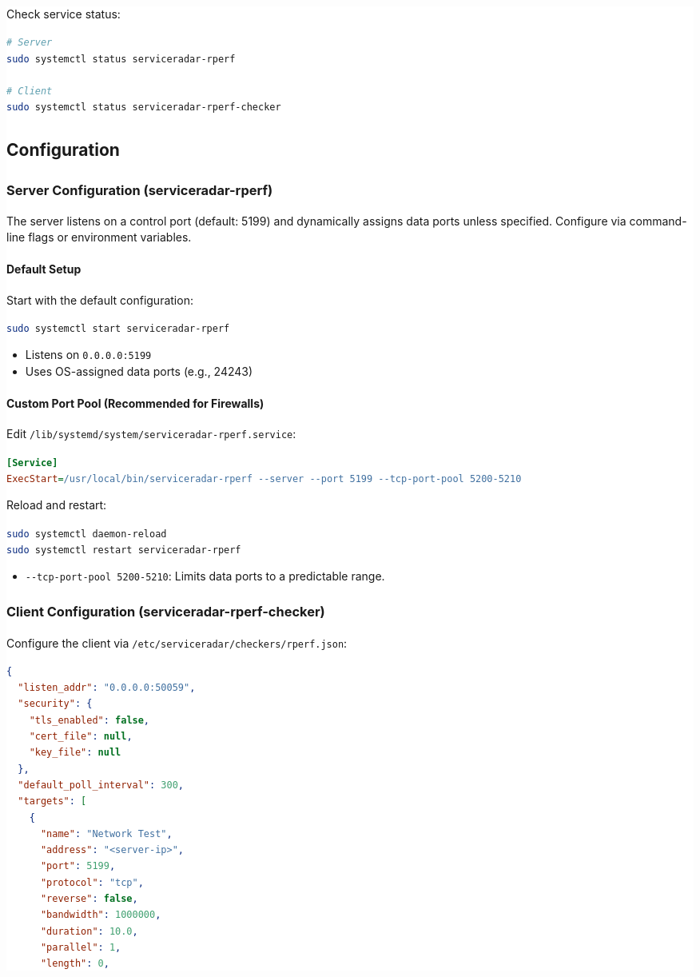 Check service status:

```bash
# Server
sudo systemctl status serviceradar-rperf

# Client
sudo systemctl status serviceradar-rperf-checker
```

## Configuration

### Server Configuration (serviceradar-rperf)

The server listens on a control port (default: 5199) and dynamically assigns data ports unless specified. Configure via command-line flags or environment variables.

#### Default Setup

Start with the default configuration:

```bash
sudo systemctl start serviceradar-rperf
```

- Listens on `0.0.0.0:5199`
- Uses OS-assigned data ports (e.g., 24243)

#### Custom Port Pool (Recommended for Firewalls)

Edit `/lib/systemd/system/serviceradar-rperf.service`:

```ini
[Service]
ExecStart=/usr/local/bin/serviceradar-rperf --server --port 5199 --tcp-port-pool 5200-5210
```

Reload and restart:

```bash
sudo systemctl daemon-reload
sudo systemctl restart serviceradar-rperf
```

- `--tcp-port-pool 5200-5210`: Limits data ports to a predictable range.

### Client Configuration (serviceradar-rperf-checker)

Configure the client via `/etc/serviceradar/checkers/rperf.json`:

```json
{
  "listen_addr": "0.0.0.0:50059",
  "security": {
    "tls_enabled": false,
    "cert_file": null,
    "key_file": null
  },
  "default_poll_interval": 300,
  "targets": [
    {
      "name": "Network Test",
      "address": "<server-ip>",
      "port": 5199,
      "protocol": "tcp",
      "reverse": false,
      "bandwidth": 1000000,
      "duration": 10.0,
      "parallel": 1,
      "length": 0,
```